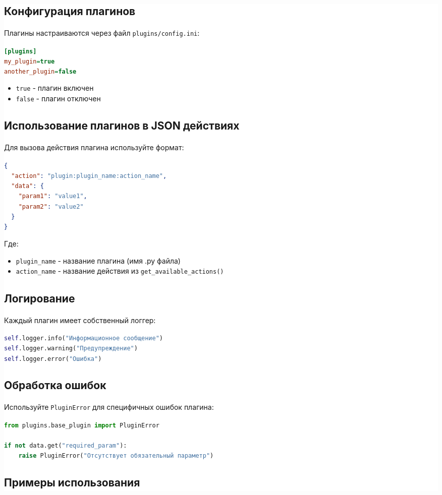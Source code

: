 ## Конфигурация плагинов

Плагины настраиваются через файл `plugins/config.ini`:

```ini
[plugins]
my_plugin=true
another_plugin=false
```

- `true` - плагин включен
- `false` - плагин отключен

## Использование плагинов в JSON действиях

Для вызова действия плагина используйте формат:

```json
{
  "action": "plugin:plugin_name:action_name",
  "data": {
    "param1": "value1",
    "param2": "value2"
  }
}
```

Где:
- `plugin_name` - название плагина (имя .py файла)
- `action_name` - название действия из `get_available_actions()`

## Логирование

Каждый плагин имеет собственный логгер:

```python
self.logger.info("Информационное сообщение")
self.logger.warning("Предупреждение")
self.logger.error("Ошибка")
```

## Обработка ошибок

Используйте `PluginError` для специфичных ошибок плагина:

```python
from plugins.base_plugin import PluginError

if not data.get("required_param"):
    raise PluginError("Отсутствует обязательный параметр")
```

## Примеры использования
